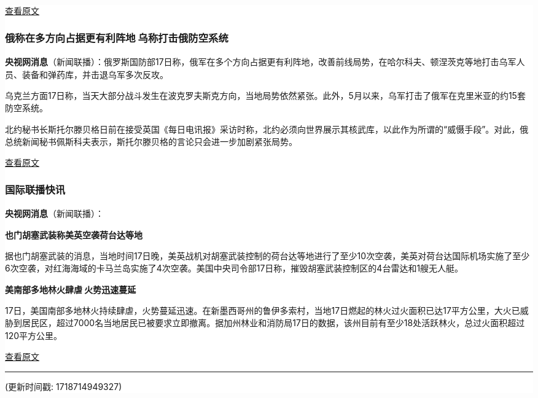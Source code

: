 [查看原文](https://tv.cctv.com/2024/06/18/VIDEC0d3s7dSH6JxJEJpd9c3240618.shtml)

### 俄称在多方向占据更有利阵地 乌称打击俄防空系统

<p><strong>央视网消息</strong>（新闻联播）：俄罗斯国防部17日称，俄军在多个方向占据更有利阵地，改善前线局势，在哈尔科夫、顿涅茨克等地打击乌军人员、装备和弹药库，并击退乌军多次反攻。<br></p><p>乌克兰方面17日称，当天大部分战斗发生在波克罗夫斯克方向，当地局势依然紧张。此外，5月以来，乌军打击了俄军在克里米亚的约15套防空系统。<br></p><p>北约秘书长斯托尔滕贝格日前在接受英国《每日电讯报》采访时称，北约必须向世界展示其核武库，以此作为所谓的“威慑手段”。对此，俄总统新闻秘书佩斯科夫表示，斯托尔滕贝格的言论只会进一步加剧紧张局势。</p>

[查看原文](https://tv.cctv.com/2024/06/18/VIDEP8S8EZpaWF6ZVU1SEQ3T240618.shtml)

### 国际联播快讯

<p><strong>央视网消息</strong>（新闻联播）：<br></p><p><strong>也门胡塞武装称美英空袭荷台达等地</strong><br></p><p>据也门胡塞武装的消息，当地时间17日晚，美英战机对胡塞武装控制的荷台达等地进行了至少10次空袭，美英对荷台达国际机场实施了至少6次空袭，对红海海域的卡马兰岛实施了4次空袭。美国中央司令部17日称，摧毁胡塞武装控制区的4台雷达和1艘无人艇。<br></p><p><strong>美南部多地林火肆虐 火势迅速蔓延</strong><br></p><p>17日，美国南部多地林火持续肆虐，火势蔓延迅速。在新墨西哥州的鲁伊多索村，当地17日燃起的林火过火面积已达17平方公里，大火已威胁到居民区，超过7000名当地居民已被要求立即撤离。据加州林业和消防局17日的数据，该州目前有至少18处活跃林火，总过火面积超过120平方公里。</p>

[查看原文](https://tv.cctv.com/2024/06/18/VIDEBDqPtdQT00YBkvGwkK4V240618.shtml)



---

(更新时间戳: 1718714949327)

